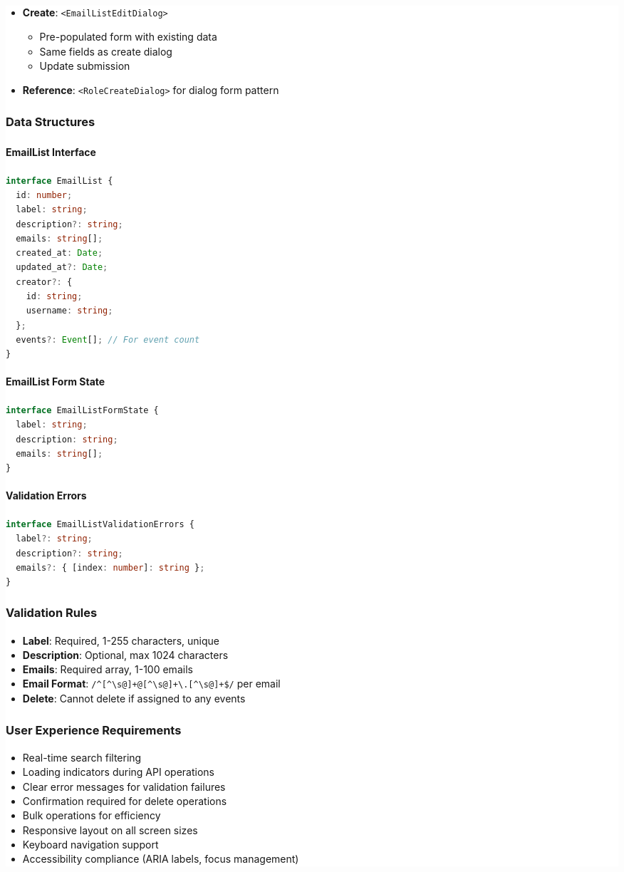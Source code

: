 - **Create**: `<EmailListEditDialog>`
  - Pre-populated form with existing data
  - Same fields as create dialog
  - Update submission

- **Reference**: `<RoleCreateDialog>` for dialog form pattern

### Data Structures

#### EmailList Interface
```typescript
interface EmailList {
  id: number;
  label: string;
  description?: string;
  emails: string[];
  created_at: Date;
  updated_at?: Date;
  creator?: {
    id: string;
    username: string;
  };
  events?: Event[]; // For event count
}
```

#### EmailList Form State
```typescript
interface EmailListFormState {
  label: string;
  description: string;
  emails: string[];
}
```

#### Validation Errors
```typescript
interface EmailListValidationErrors {
  label?: string;
  description?: string;
  emails?: { [index: number]: string };
}
```

### Validation Rules
- **Label**: Required, 1-255 characters, unique
- **Description**: Optional, max 1024 characters
- **Emails**: Required array, 1-100 emails
- **Email Format**: `/^[^\s@]+@[^\s@]+\.[^\s@]+$/` per email
- **Delete**: Cannot delete if assigned to any events

### User Experience Requirements
- Real-time search filtering
- Loading indicators during API operations
- Clear error messages for validation failures
- Confirmation required for delete operations
- Bulk operations for efficiency
- Responsive layout on all screen sizes
- Keyboard navigation support
- Accessibility compliance (ARIA labels, focus management)
